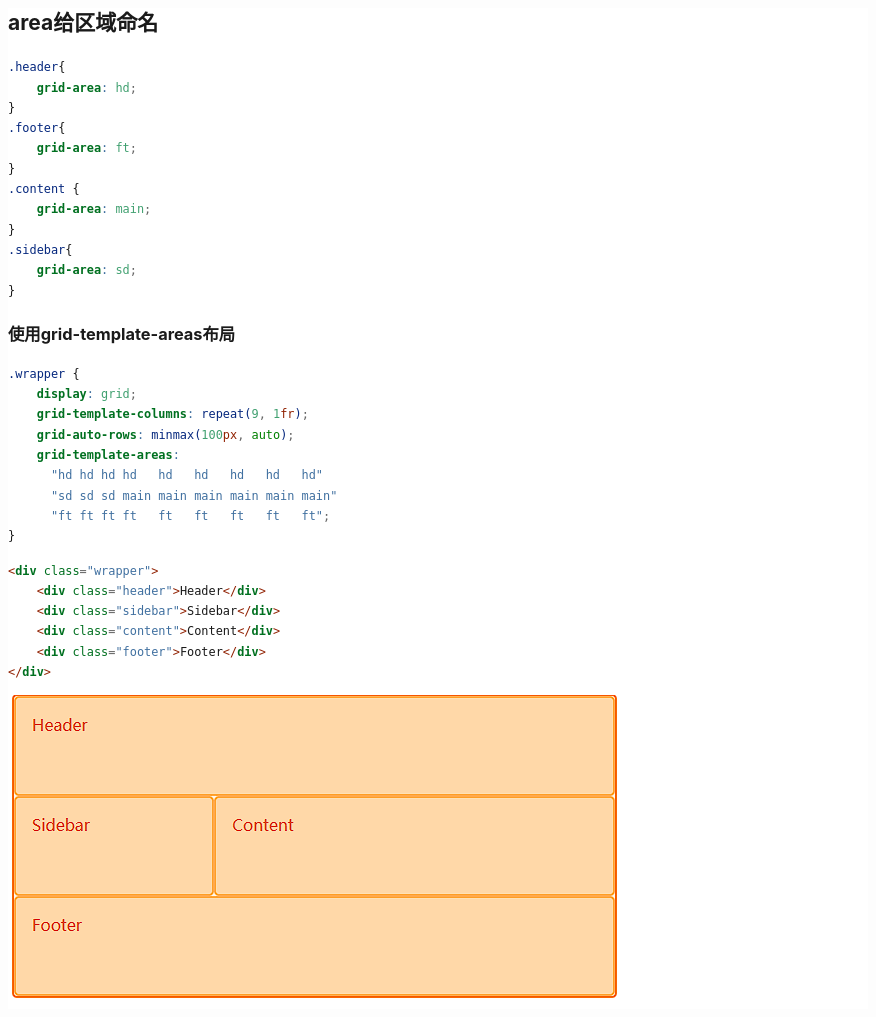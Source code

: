 ## area给区域命名
```css
.header{
    grid-area: hd;
}
.footer{
    grid-area: ft;
}
.content {
    grid-area: main;
}
.sidebar{
    grid-area: sd;
}
```
### 使用grid-template-areas布局
```css
.wrapper {
    display: grid;
    grid-template-columns: repeat(9, 1fr);
    grid-auto-rows: minmax(100px, auto);
    grid-template-areas:
      "hd hd hd hd   hd   hd   hd   hd   hd"
      "sd sd sd main main main main main main"
      "ft ft ft ft   ft   ft   ft   ft   ft";
}
```
```html
<div class="wrapper">
    <div class="header">Header</div>
    <div class="sidebar">Sidebar</div>
    <div class="content">Content</div>
    <div class="footer">Footer</div>
</div>
```
![grid area](/image/img/css_grid_4.png)
